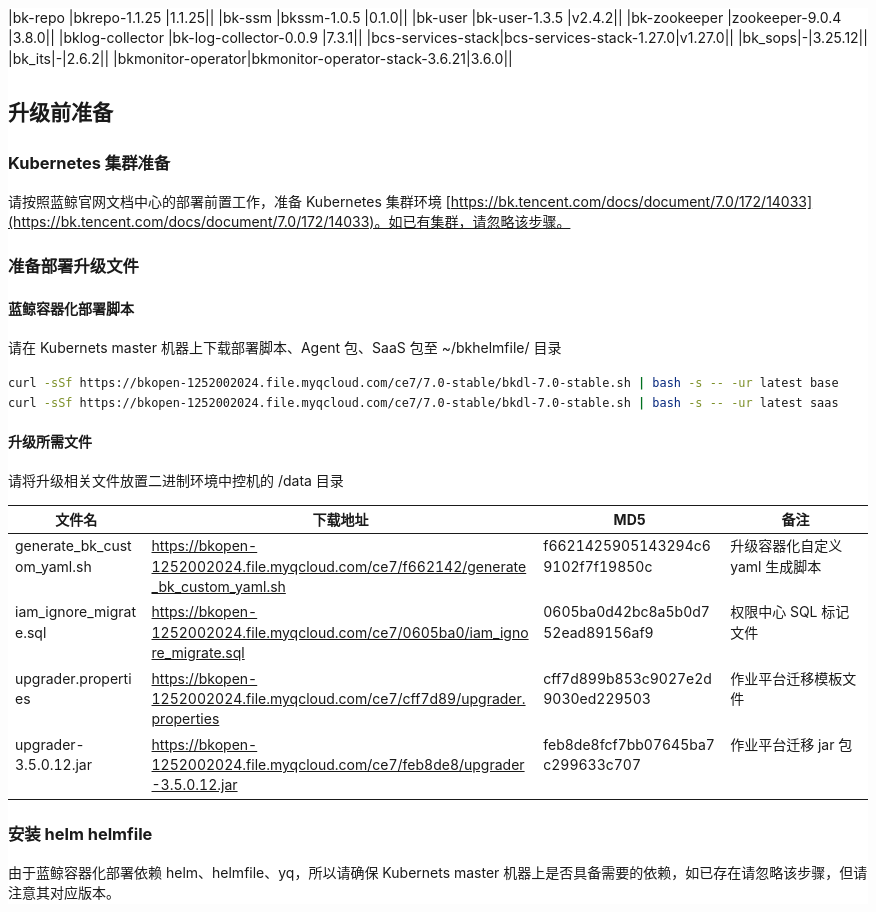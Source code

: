 |bk-repo              |bkrepo-1.1.25              |1.1.25||
|bk-ssm               |bkssm-1.0.5                |0.1.0||
|bk-user              |bk-user-1.3.5              |v2.4.2||
|bk-zookeeper         |zookeeper-9.0.4            |3.8.0||
|bklog-collector      |bk-log-collector-0.0.9     |7.3.1||
|bcs-services-stack|bcs-services-stack-1.27.0|v1.27.0||
|bk_sops|-|3.25.12||
|bk_its|-|2.6.2||
|bkmonitor-operator|bkmonitor-operator-stack-3.6.21|3.6.0||

## 升级前准备

### Kubernetes 集群准备

请按照蓝鲸官网文档中心的部署前置工作，准备 Kubernetes 集群环境 [https://bk.tencent.com/docs/document/7.0/172/14033](https://bk.tencent.com/docs/document/7.0/172/14033)。如已有集群，请忽略该步骤。

### 准备部署升级文件

#### 蓝鲸容器化部署脚本

请在 Kubernets master 机器上下载部署脚本、Agent 包、SaaS 包至 ~/bkhelmfile/ 目录

```bash
curl -sSf https://bkopen-1252002024.file.myqcloud.com/ce7/7.0-stable/bkdl-7.0-stable.sh | bash -s -- -ur latest base
curl -sSf https://bkopen-1252002024.file.myqcloud.com/ce7/7.0-stable/bkdl-7.0-stable.sh | bash -s -- -ur latest saas
```

#### 升级所需文件

请将升级相关文件放置二进制环境中控机的 /data 目录

| 文件名                     | 下载地址                                                 | MD5  | 备注                           |
| -------------------------- | -------------------------------------------------------- | ---- | ------------------------------ |
| generate_bk_custom_yaml.sh |https://bkopen-1252002024.file.myqcloud.com/ce7/f662142/generate_bk_custom_yaml.sh|f6621425905143294c69102f7f19850c| 升级容器化自定义 yaml 生成脚本 |
| iam_ignore_migrate.sql     |https://bkopen-1252002024.file.myqcloud.com/ce7/0605ba0/iam_ignore_migrate.sql|0605ba0d42bc8a5b0d752ead89156af9| 权限中心 SQL 标记文件          |
| upgrader.properties        |https://bkopen-1252002024.file.myqcloud.com/ce7/cff7d89/upgrader.properties|cff7d899b853c9027e2d9030ed229503| 作业平台迁移模板文件           |
| upgrader-3.5.0.12.jar      |https://bkopen-1252002024.file.myqcloud.com/ce7/feb8de8/upgrader-3.5.0.12.jar|feb8de8fcf7bb07645ba7c299633c707| 作业平台迁移 jar 包            |

### 安装 helm helmfile

由于蓝鲸容器化部署依赖 helm、helmfile、yq，所以请确保 Kubernets master 机器上是否具备需要的依赖，如已存在请忽略该步骤，但请注意其对应版本。
